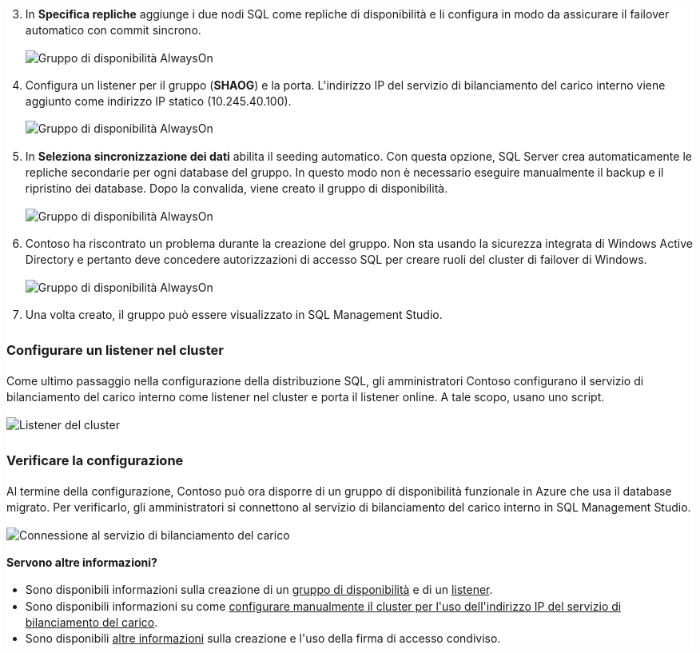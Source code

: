 3. In **Specifica repliche** aggiunge i due nodi SQL come repliche di disponibilità e li configura in modo da assicurare il failover automatico con commit sincrono.

     ![Gruppo di disponibilità AlwaysOn](media/contoso-migration-rehost-vm-sql-ag/aog-2.png)

4. Configura un listener per il gruppo (**SHAOG**) e la porta. L'indirizzo IP del servizio di bilanciamento del carico interno viene aggiunto come indirizzo IP statico (10.245.40.100).

    ![Gruppo di disponibilità AlwaysOn](media/contoso-migration-rehost-vm-sql-ag/aog-3.png)

5. In **Seleziona sincronizzazione dei dati** abilita il seeding automatico. Con questa opzione, SQL Server crea automaticamente le repliche secondarie per ogni database del gruppo. In questo modo non è necessario eseguire manualmente il backup e il ripristino dei database. Dopo la convalida, viene creato il gruppo di disponibilità.

    ![Gruppo di disponibilità AlwaysOn](media/contoso-migration-rehost-vm-sql-ag/aog-4.png)

6. Contoso ha riscontrato un problema durante la creazione del gruppo. Non sta usando la sicurezza integrata di Windows Active Directory e pertanto deve concedere autorizzazioni di accesso SQL per creare ruoli del cluster di failover di Windows.

    ![Gruppo di disponibilità AlwaysOn](media/contoso-migration-rehost-vm-sql-ag/aog-5.png)

7. Una volta creato, il gruppo può essere visualizzato in SQL Management Studio.

### <a name="configure-a-listener-on-the-cluster"></a>Configurare un listener nel cluster

Come ultimo passaggio nella configurazione della distribuzione SQL, gli amministratori Contoso configurano il servizio di bilanciamento del carico interno come listener nel cluster e porta il listener online. A tale scopo, usano uno script.

![Listener del cluster](media/contoso-migration-rehost-vm-sql-ag/cluster-listener.png)

### <a name="verify-the-configuration"></a>Verificare la configurazione

Al termine della configurazione, Contoso può ora disporre di un gruppo di disponibilità funzionale in Azure che usa il database migrato. Per verificarlo, gli amministratori si connettono al servizio di bilanciamento del carico interno in SQL Management Studio.

![Connessione al servizio di bilanciamento del carico](media/contoso-migration-rehost-vm-sql-ag/ilb-connect.png)

**Servono altre informazioni?**

- Sono disponibili informazioni sulla creazione di un [gruppo di disponibilità](https://docs.microsoft.com/azure/virtual-machines/windows/sql/virtual-machines-windows-portal-sql-availability-group-tutorial#create-the-availability-group) e di un [listener](https://docs.microsoft.com/azure/virtual-machines/windows/sql/virtual-machines-windows-portal-sql-availability-group-tutorial#configure-listener).
- Sono disponibili informazioni su come [configurare manualmente il cluster per l'uso dell'indirizzo IP del servizio di bilanciamento del carico](https://docs.microsoft.com/azure/virtual-machines/windows/sql/virtual-machines-windows-portal-sql-alwayson-int-listener#configure-the-cluster-to-use-the-load-balancer-ip-address).
- Sono disponibili [altre informazioni](https://docs.microsoft.com/azure/storage/blobs/storage-dotnet-shared-access-signature-part-2) sulla creazione e l'uso della firma di accesso condiviso.
